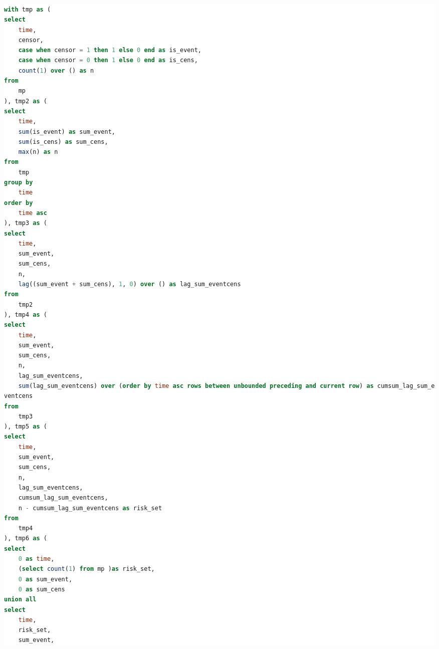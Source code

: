 ```sql
with tmp as (
select
    time,
    censor,
    case when censor = 1 then 1 else 0 end as is_event,
    case when censor = 0 then 1 else 0 end as is_cens,
    count(1) over () as n
from
    mp
), tmp2 as (
select
    time,
    sum(is_event) as sum_event,
    sum(is_cens) as sum_cens,
    max(n) as n
from
    tmp
group by
    time
order by
    time asc
), tmp3 as (
select
    time,
    sum_event,
    sum_cens,
    n,
    lag((sum_event + sum_cens), 1, 0) over () as lag_sum_eventcens
from
    tmp2
), tmp4 as (
select
    time,
    sum_event,
    sum_cens,
    n,
    lag_sum_eventcens,
    sum(lag_sum_eventcens) over (order by time asc rows between unbounded preceding and current row) as cumsum_lag_sum_eventcens
from
    tmp3
), tmp5 as (
select
    time,
    sum_event,
    sum_cens,
    n,
    lag_sum_eventcens,
    cumsum_lag_sum_eventcens,
    n - cumsum_lag_sum_eventcens as risk_set
from
    tmp4
), tmp6 as (
select
    0 as time,
    (select count(1) from mp )as risk_set,
    0 as sum_event,
    0 as sum_cens
union all
select
    time,
    risk_set,
    sum_event,
```